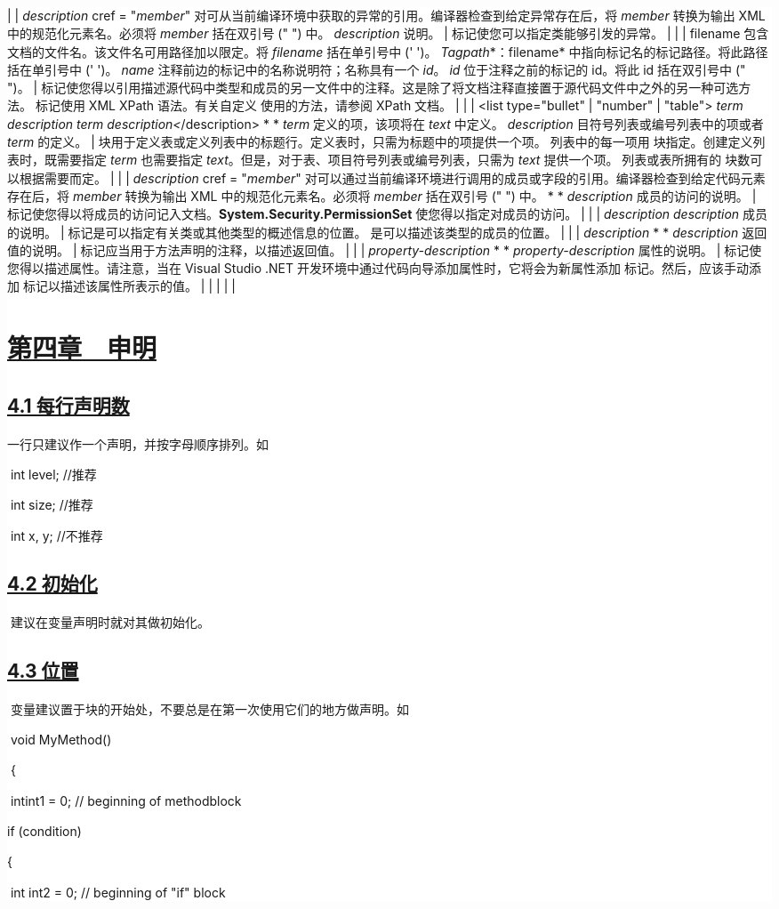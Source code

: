 | <exception>  | <exception cref="*member*">*description*</exception>  cref = "*member*"  对可从当前编译环境中获取的异常的引用。编译器检查到给定异常存在后，将 *member* 转换为输出  XML 中的规范化元素名。必须将 *member* 括在双引号 ("  ") 中。  *description* 说明。 | <exception> 标记使您可以指定类能够引发的异常。            |
| <include>    | <include file='*filename*'  path='*tagpath*[@*name*="*id*"]' />  filename 包含文档的文件名。该文件名可用路径加以限定。将 *filename* 括在单引号中  (' ')。   *Tagpath**：filename* 中指向标记名的标记路径。将此路径括在单引号中 (' ')。   *name* 注释前边的标记中的名称说明符；名称具有一个 *id*。   *id*   位于注释之前的标记的 id。将此 id 括在双引号中 (" ")。 | <include> 标记使您得以引用描述源代码中类型和成员的另一文件中的注释。这是除了将文档注释直接置于源代码文件中之外的另一种可选方法。  <include> 标记使用 XML XPath 语法。有关自定义  <include> 使用的方法，请参阅 XPath 文档。 |
| <list>       | <list type="bullet" \| "number"  \| "table">      <listheader>        <term>*term*</term>         <description>*description*</description>      </listheader>     <item>         <term>*term*</term>         <description>*description<*/description>     </item>  </list>  * *  *term*  定义的项，该项将在 *text* 中定义。     *description*  目符号列表或编号列表中的项或者 *term* 的定义。 | <listheader> 块用于定义表或定义列表中的标题行。定义表时，只需为标题中的项提供一个项。  列表中的每一项用  <item> 块指定。创建定义列表时，既需要指定 *term* 也需要指定 *text*。但是，对于表、项目符号列表或编号列表，只需为  *text* 提供一个项。  列表或表所拥有的  <item> 块数可以根据需要而定。 |
| <permission> | <permission cref="*member*">*description*</permission>     cref = "*member*"  对可以通过当前编译环境进行调用的成员或字段的引用。编译器检查到给定代码元素存在后，将 *member* 转换为输出  XML 中的规范化元素名。必须将 *member* 括在双引号 (" ") 中。   * *  *description*  成员的访问的说明。 | <permission> 标记使您得以将成员的访问记入文档。**System.Security.PermissionSet** 使您得以指定对成员的访问。 |
| <remarks>    | <remarks>*description*</remarks>     *description* 成员的说明。 | <remarks> 标记是可以指定有关类或其他类型的概述信息的位置。[](file:///C:\Documents%20and%20Settings\zjy.CAIAO.000\Local%20Settings\Temp\vclrfsummary.htm)  是可以描述该类型的成员的位置。 |
| <returns>    | <returns>*description*</returns>  * *  *description* 返回值的说明。 | <returns> 标记应当用于方法声明的注释，以描述返回值。          |
| <value>      | <value>*property-description*</value>  * *  *property-description* 属性的说明。 | <value> 标记使您得以描述属性。请注意，当在 Visual Studio .NET 开发环境中通过代码向导添加属性时，它将会为新属性添加  [](file:///C:\Documents%20and%20Settings\zjy.CAIAO.000\Local%20Settings\Temp\vclrfsummary.htm) 标记。然后，应该手动添加  <value> 标记以描述该属性所表示的值。 |
|              |                                          |                                          |

 

 

# [第四章　申明]()

## [4.1  每行声明数]()

一行只建议作一个声明，并按字母顺序排列。如

 

​          int level;   //推荐

​          int size;    //推荐

​          int x, y;    //不推荐

 

## [4.2  初始化]()

​      建议在变量声明时就对其做初始化。        

 

## [4.3  位置]()

​      变量建议置于块的开始处，不要总是在第一次使用它们的地方做声明。如

 

​         void MyMethod()

​          {

​              intint1 = 0;         // beginning of methodblock

 

if (condition)

{

​                  int int2 = 0;     // beginning of "if" block
